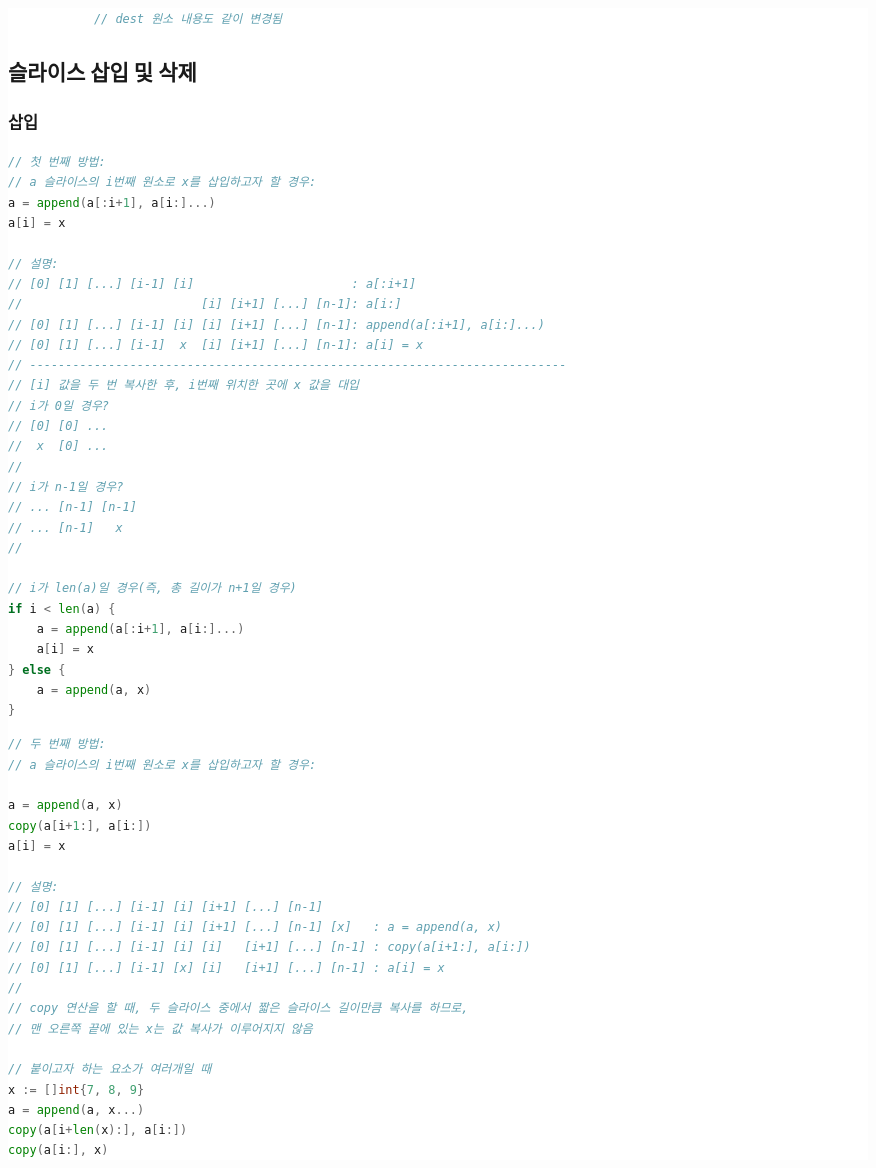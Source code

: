 ```Go
            // dest 원소 내용도 같이 변경됨
```

##  슬라이스 삽입 및 삭제<br>
### 삽입<br>
```Go
// 첫 번째 방법:
// a 슬라이스의 i번째 원소로 x를 삽입하고자 할 경우:
a = append(a[:i+1], a[i:]...)
a[i] = x

// 설명: 
// [0] [1] [...] [i-1] [i]                      : a[:i+1]
//                         [i] [i+1] [...] [n-1]: a[i:]
// [0] [1] [...] [i-1] [i] [i] [i+1] [...] [n-1]: append(a[:i+1], a[i:]...)
// [0] [1] [...] [i-1]  x  [i] [i+1] [...] [n-1]: a[i] = x
// ---------------------------------------------------------------------------
// [i] 값을 두 번 복사한 후, i번째 위치한 곳에 x 값을 대입
// i가 0일 경우?
// [0] [0] ...
//  x  [0] ...
//
// i가 n-1일 경우?
// ... [n-1] [n-1]
// ... [n-1]   x
//

// i가 len(a)일 경우(즉, 총 길이가 n+1일 경우)
if i < len(a) {
    a = append(a[:i+1], a[i:]...)
    a[i] = x
} else {
    a = append(a, x)
}
```
```Go
// 두 번째 방법:
// a 슬라이스의 i번째 원소로 x를 삽입하고자 할 경우:

a = append(a, x)
copy(a[i+1:], a[i:])
a[i] = x

// 설명: 
// [0] [1] [...] [i-1] [i] [i+1] [...] [n-1]
// [0] [1] [...] [i-1] [i] [i+1] [...] [n-1] [x]   : a = append(a, x)
// [0] [1] [...] [i-1] [i] [i]   [i+1] [...] [n-1] : copy(a[i+1:], a[i:])
// [0] [1] [...] [i-1] [x] [i]   [i+1] [...] [n-1] : a[i] = x
//
// copy 연산을 할 때, 두 슬라이스 중에서 짧은 슬라이스 길이만큼 복사를 하므로,
// 맨 오른쪽 끝에 있는 x는 값 복사가 이루어지지 않음

// 붙이고자 하는 요소가 여러개일 때
x := []int{7, 8, 9}
a = append(a, x...)
copy(a[i+len(x):], a[i:])
copy(a[i:], x)
```
